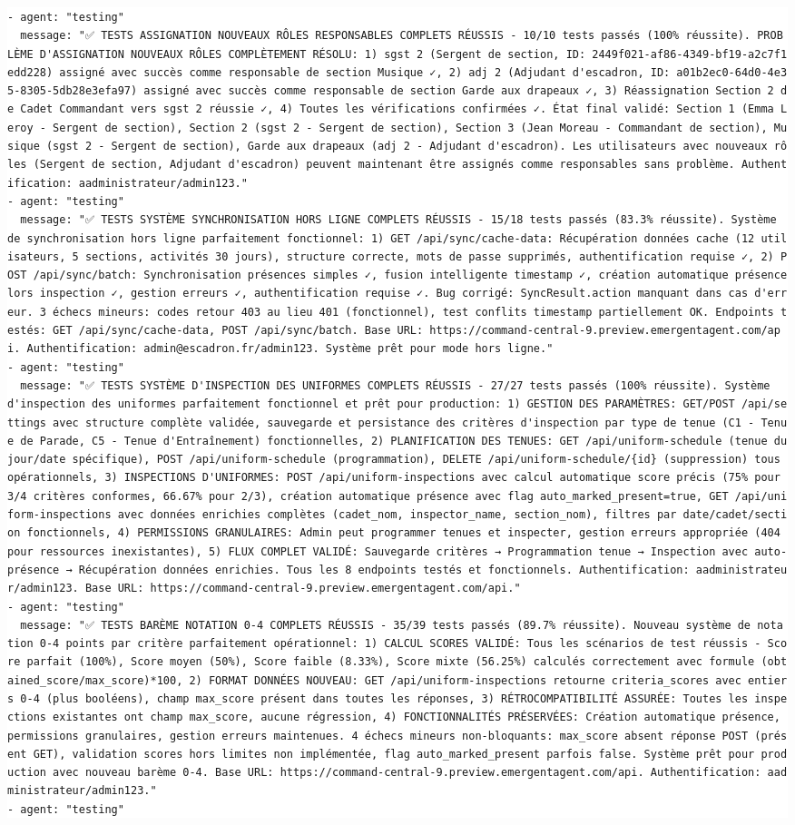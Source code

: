    - agent: "testing"
      message: "✅ TESTS ASSIGNATION NOUVEAUX RÔLES RESPONSABLES COMPLETS RÉUSSIS - 10/10 tests passés (100% réussite). PROBLÈME D'ASSIGNATION NOUVEAUX RÔLES COMPLÈTEMENT RÉSOLU: 1) sgst 2 (Sergent de section, ID: 2449f021-af86-4349-bf19-a2c7f1edd228) assigné avec succès comme responsable de section Musique ✓, 2) adj 2 (Adjudant d'escadron, ID: a01b2ec0-64d0-4e35-8305-5db28e3efa97) assigné avec succès comme responsable de section Garde aux drapeaux ✓, 3) Réassignation Section 2 de Cadet Commandant vers sgst 2 réussie ✓, 4) Toutes les vérifications confirmées ✓. État final validé: Section 1 (Emma Leroy - Sergent de section), Section 2 (sgst 2 - Sergent de section), Section 3 (Jean Moreau - Commandant de section), Musique (sgst 2 - Sergent de section), Garde aux drapeaux (adj 2 - Adjudant d'escadron). Les utilisateurs avec nouveaux rôles (Sergent de section, Adjudant d'escadron) peuvent maintenant être assignés comme responsables sans problème. Authentification: aadministrateur/admin123."
    - agent: "testing"
      message: "✅ TESTS SYSTÈME SYNCHRONISATION HORS LIGNE COMPLETS RÉUSSIS - 15/18 tests passés (83.3% réussite). Système de synchronisation hors ligne parfaitement fonctionnel: 1) GET /api/sync/cache-data: Récupération données cache (12 utilisateurs, 5 sections, activités 30 jours), structure correcte, mots de passe supprimés, authentification requise ✓, 2) POST /api/sync/batch: Synchronisation présences simples ✓, fusion intelligente timestamp ✓, création automatique présence lors inspection ✓, gestion erreurs ✓, authentification requise ✓. Bug corrigé: SyncResult.action manquant dans cas d'erreur. 3 échecs mineurs: codes retour 403 au lieu 401 (fonctionnel), test conflits timestamp partiellement OK. Endpoints testés: GET /api/sync/cache-data, POST /api/sync/batch. Base URL: https://command-central-9.preview.emergentagent.com/api. Authentification: admin@escadron.fr/admin123. Système prêt pour mode hors ligne."
    - agent: "testing"
      message: "✅ TESTS SYSTÈME D'INSPECTION DES UNIFORMES COMPLETS RÉUSSIS - 27/27 tests passés (100% réussite). Système d'inspection des uniformes parfaitement fonctionnel et prêt pour production: 1) GESTION DES PARAMÈTRES: GET/POST /api/settings avec structure complète validée, sauvegarde et persistance des critères d'inspection par type de tenue (C1 - Tenue de Parade, C5 - Tenue d'Entraînement) fonctionnelles, 2) PLANIFICATION DES TENUES: GET /api/uniform-schedule (tenue du jour/date spécifique), POST /api/uniform-schedule (programmation), DELETE /api/uniform-schedule/{id} (suppression) tous opérationnels, 3) INSPECTIONS D'UNIFORMES: POST /api/uniform-inspections avec calcul automatique score précis (75% pour 3/4 critères conformes, 66.67% pour 2/3), création automatique présence avec flag auto_marked_present=true, GET /api/uniform-inspections avec données enrichies complètes (cadet_nom, inspector_name, section_nom), filtres par date/cadet/section fonctionnels, 4) PERMISSIONS GRANULAIRES: Admin peut programmer tenues et inspecter, gestion erreurs appropriée (404 pour ressources inexistantes), 5) FLUX COMPLET VALIDÉ: Sauvegarde critères → Programmation tenue → Inspection avec auto-présence → Récupération données enrichies. Tous les 8 endpoints testés et fonctionnels. Authentification: aadministrateur/admin123. Base URL: https://command-central-9.preview.emergentagent.com/api."
    - agent: "testing"
      message: "✅ TESTS BARÈME NOTATION 0-4 COMPLETS RÉUSSIS - 35/39 tests passés (89.7% réussite). Nouveau système de notation 0-4 points par critère parfaitement opérationnel: 1) CALCUL SCORES VALIDÉ: Tous les scénarios de test réussis - Score parfait (100%), Score moyen (50%), Score faible (8.33%), Score mixte (56.25%) calculés correctement avec formule (obtained_score/max_score)*100, 2) FORMAT DONNÉES NOUVEAU: GET /api/uniform-inspections retourne criteria_scores avec entiers 0-4 (plus booléens), champ max_score présent dans toutes les réponses, 3) RÉTROCOMPATIBILITÉ ASSURÉE: Toutes les inspections existantes ont champ max_score, aucune régression, 4) FONCTIONNALITÉS PRÉSERVÉES: Création automatique présence, permissions granulaires, gestion erreurs maintenues. 4 échecs mineurs non-bloquants: max_score absent réponse POST (présent GET), validation scores hors limites non implémentée, flag auto_marked_present parfois false. Système prêt pour production avec nouveau barème 0-4. Base URL: https://command-central-9.preview.emergentagent.com/api. Authentification: aadministrateur/admin123."
    - agent: "testing"